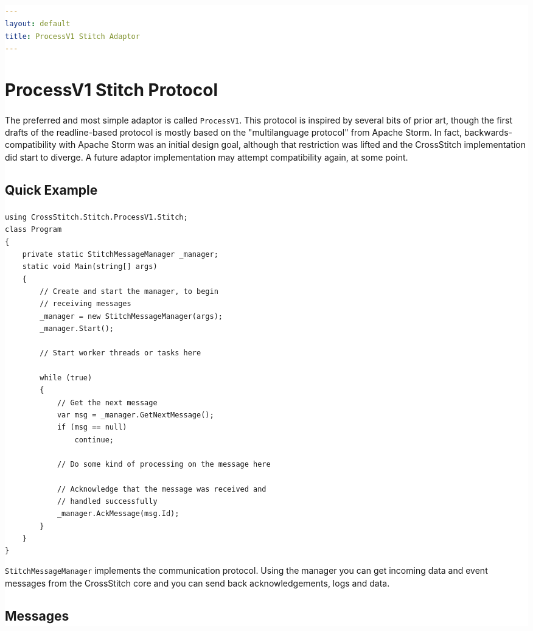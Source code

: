 ```yaml
---
layout: default
title: ProcessV1 Stitch Adaptor
---
```


# ProcessV1 Stitch Protocol

The preferred and most simple adaptor is called `ProcessV1`. This protocol is inspired by several bits of prior art, though the first drafts of the readline-based protocol is mostly based on the "multilanguage protocol" from Apache Storm. In fact, backwards-compatibility with Apache Storm was an initial design goal, although that restriction was lifted and the CrossStitch implementation did start to diverge. A future adaptor implementation may attempt compatibility again, at some point.

## Quick Example

    using CrossStitch.Stitch.ProcessV1.Stitch;
    class Program
    {
        private static StitchMessageManager _manager;
        static void Main(string[] args)
        {
            // Create and start the manager, to begin 
            // receiving messages
            _manager = new StitchMessageManager(args);
            _manager.Start();

            // Start worker threads or tasks here

            while (true)
            {
                // Get the next message
                var msg = _manager.GetNextMessage();
                if (msg == null)
                    continue;

                // Do some kind of processing on the message here

                // Acknowledge that the message was received and 
                // handled successfully
                _manager.AckMessage(msg.Id);
            }
        }
    }

`StitchMessageManager` implements the communication protocol. Using the manager you can get incoming data and event messages from the CrossStitch core and you can send back acknowledgements, logs and data.

## Messages
